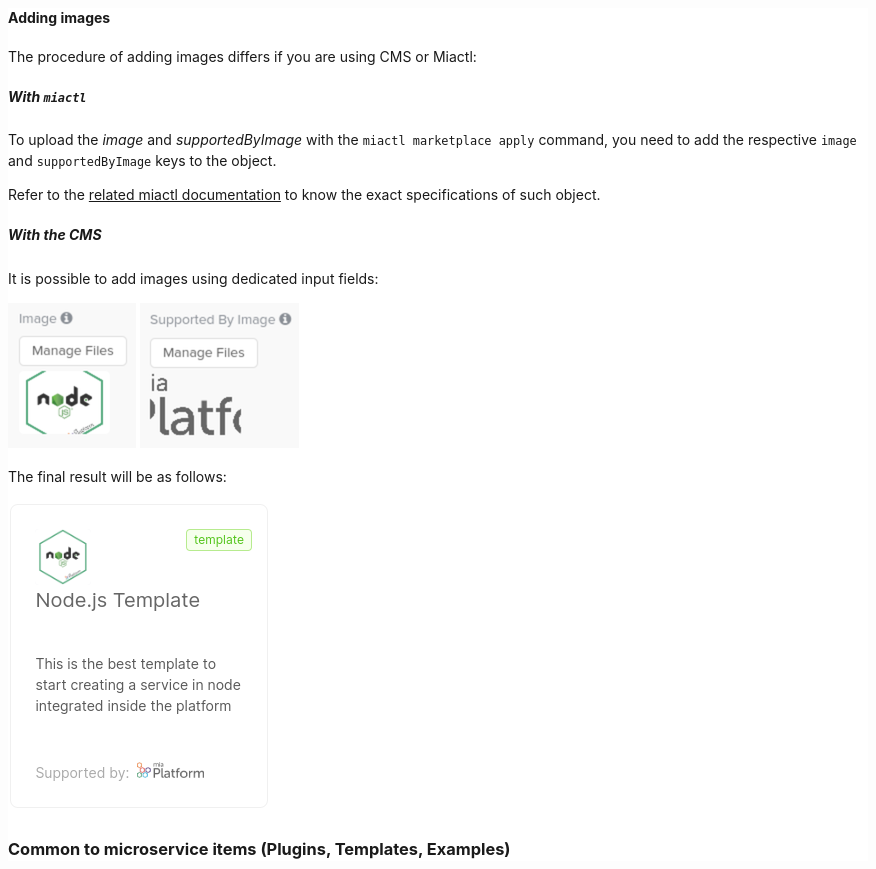 #### Adding images

The procedure of adding images differs if you are using CMS or Miactl:

##### With `miactl`

To upload the *image* and *supportedByImage* with the `miactl marketplace apply` command, you need to add the respective `image` and `supportedByImage` keys to the object.

Refer to the [related miactl documentation](/cli/miactl/30_commands.md#apply) to know the exact specifications of such object.

##### With the CMS

It is possible to add images using dedicated input fields:  

![upload-images](img/cms-upload-image.png) ![upload-images](img/cms-upload-supported-by-image.png)

The final result will be as follows:  

![Console-custom-service](img/dev-console-custom-service.png)

### Common to microservice items (Plugins, Templates, Examples)
